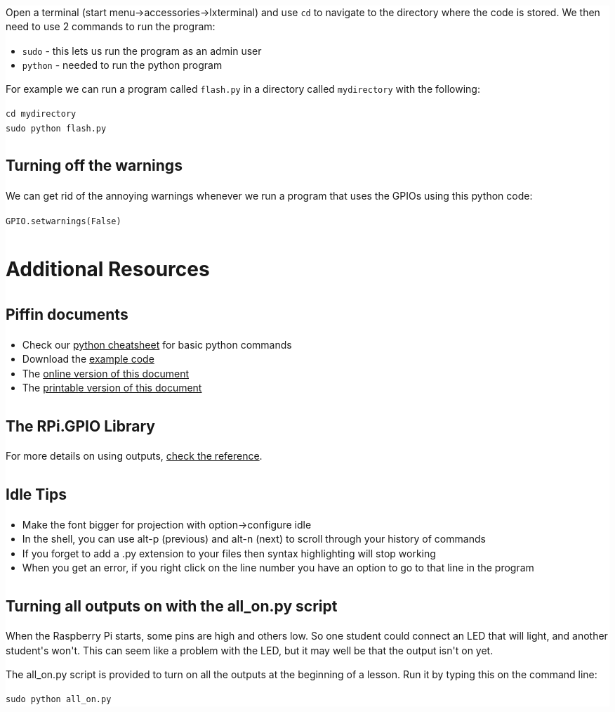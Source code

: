 Open a terminal (start menu->accessories->lxterminal) and use `cd` to navigate to the directory where the code is stored. We then need to use 2 commands to run the program:

* `sudo` - this lets us run the program as an admin user
* `python` - needed to run the python program

For example we can run a program called `flash.py` in a directory called `mydirectory` with the following:

    cd mydirectory
    sudo python flash.py

## Turning off the warnings

We can get rid of the annoying warnings whenever we run a program that uses the GPIOs using this python code:

    GPIO.setwarnings(False)

# Additional Resources

## Piffin documents

* Check our [python cheatsheet](../cheatsheet.html) for basic python commands
* Download the [example code](flash.py)
* The [online version of this document](LED.html)
* The [printable version of this document](LED.pdf)

## The RPi.GPIO Library

For more details on using outputs, [check the reference](https://sourceforge.net/p/raspberry-gpio-python/wiki/Outputs/).

## Idle Tips

* Make the font bigger for projection with option->configure idle
* In the shell, you can use alt-p (previous) and alt-n (next) to scroll through your history of commands
* If you forget to add a .py extension to your files then syntax highlighting will stop working
* When you get an error, if you right click on the line number you have an option to go to that line in the program

## Turning all outputs on with the all_on.py script

When the Raspberry Pi starts, some pins are high and others low. So one student could connect an LED that will light, and another student's won't. This can seem like a problem with the LED, but it may well be that the output isn't on yet.

The all_on.py script is provided to turn on all the outputs at the beginning of a lesson. Run it by typing this on the command line:

    sudo python all_on.py
